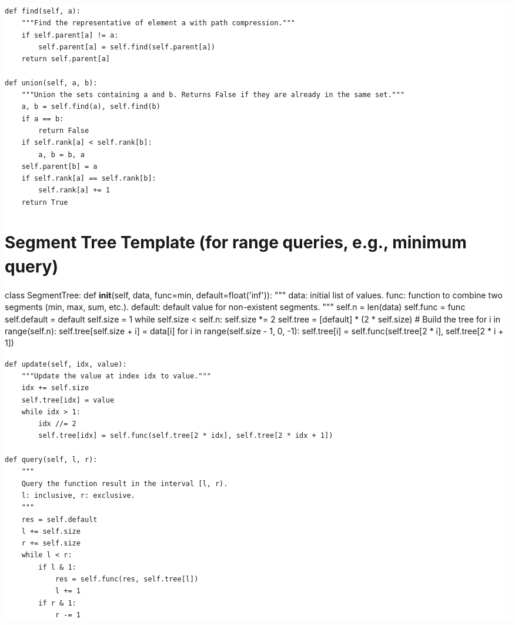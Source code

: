     def find(self, a):
        """Find the representative of element a with path compression."""
        if self.parent[a] != a:
            self.parent[a] = self.find(self.parent[a])
        return self.parent[a]

    def union(self, a, b):
        """Union the sets containing a and b. Returns False if they are already in the same set."""
        a, b = self.find(a), self.find(b)
        if a == b:
            return False
        if self.rank[a] < self.rank[b]:
            a, b = b, a
        self.parent[b] = a
        if self.rank[a] == self.rank[b]:
            self.rank[a] += 1
        return True

# Segment Tree Template (for range queries, e.g., minimum query)
class SegmentTree:
    def __init__(self, data, func=min, default=float('inf')):
        """
        data: initial list of values.
        func: function to combine two segments (min, max, sum, etc.).
        default: default value for non-existent segments.
        """
        self.n = len(data)
        self.func = func
        self.default = default
        self.size = 1
        while self.size < self.n:
            self.size *= 2
        self.tree = [default] * (2 * self.size)
        # Build the tree
        for i in range(self.n):
            self.tree[self.size + i] = data[i]
        for i in range(self.size - 1, 0, -1):
            self.tree[i] = self.func(self.tree[2 * i], self.tree[2 * i + 1])
    
    def update(self, idx, value):
        """Update the value at index idx to value."""
        idx += self.size
        self.tree[idx] = value
        while idx > 1:
            idx //= 2
            self.tree[idx] = self.func(self.tree[2 * idx], self.tree[2 * idx + 1])
    
    def query(self, l, r):
        """
        Query the function result in the interval [l, r).
        l: inclusive, r: exclusive.
        """
        res = self.default
        l += self.size
        r += self.size
        while l < r:
            if l & 1:
                res = self.func(res, self.tree[l])
                l += 1
            if r & 1:
                r -= 1